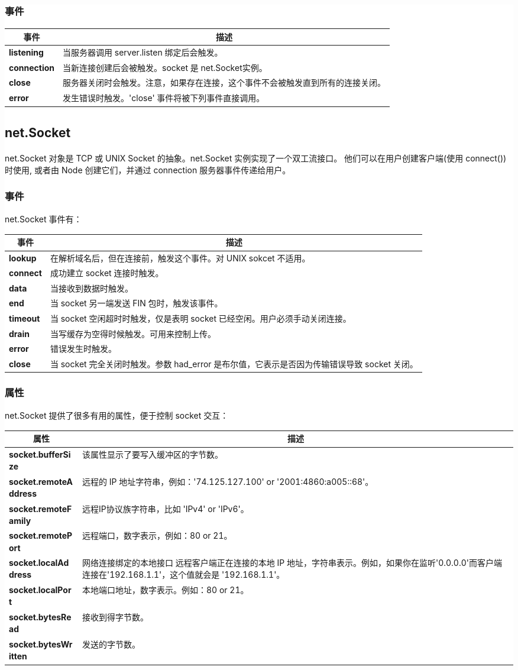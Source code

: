 ### 事件

| 事件 | 描述 |
| --- | --- |
| **listening** | 当服务器调用 server.listen 绑定后会触发。 |
| **connection** | 当新连接创建后会被触发。socket 是 net.Socket实例。 |
| **close** | 服务器关闭时会触发。注意，如果存在连接，这个事件不会被触发直到所有的连接关闭。 |
| **error** | 发生错误时触发。'close' 事件将被下列事件直接调用。 |

## net.Socket

net.Socket 对象是 TCP 或 UNIX Socket 的抽象。net.Socket 实例实现了一个双工流接口。 他们可以在用户创建客户端(使用 connect())时使用, 或者由 Node 创建它们，并通过 connection 服务器事件传递给用户。

### 事件

net.Socket 事件有：

| 事件 | 描述 |
| --- | --- |
| **lookup** | 在解析域名后，但在连接前，触发这个事件。对 UNIX sokcet 不适用。 |
| **connect** | 成功建立 socket 连接时触发。 |
| **data** | 当接收到数据时触发。 |
| **end** | 当 socket 另一端发送 FIN 包时，触发该事件。 |
| **timeout** | 当 socket 空闲超时时触发，仅是表明 socket 已经空闲。用户必须手动关闭连接。 |
| **drain** | 当写缓存为空得时候触发。可用来控制上传。 |
| **error** | 错误发生时触发。 |
| **close** | 当 socket 完全关闭时触发。参数 had_error 是布尔值，它表示是否因为传输错误导致 socket 关闭。 |

### 属性

net.Socket 提供了很多有用的属性，便于控制 socket 交互：

| 属性 | 描述 |
| --- | --- |
| **socket.bufferSize** | 该属性显示了要写入缓冲区的字节数。 |
| **socket.remoteAddress** | 远程的 IP 地址字符串，例如：'74.125.127.100' or '2001:4860:a005::68'。 |
| **socket.remoteFamily** | 远程IP协议族字符串，比如 'IPv4' or 'IPv6'。 |
| **socket.remotePort** | 远程端口，数字表示，例如：80 or 21。 |
| **socket.localAddress** | 网络连接绑定的本地接口 远程客户端正在连接的本地 IP 地址，字符串表示。例如，如果你在监听'0.0.0.0'而客户端连接在'192.168.1.1'，这个值就会是 '192.168.1.1'。 |
| **socket.localPort** | 本地端口地址，数字表示。例如：80 or 21。 |
| **socket.bytesRead** | 接收到得字节数。 |
| **socket.bytesWritten** | 发送的字节数。 |
